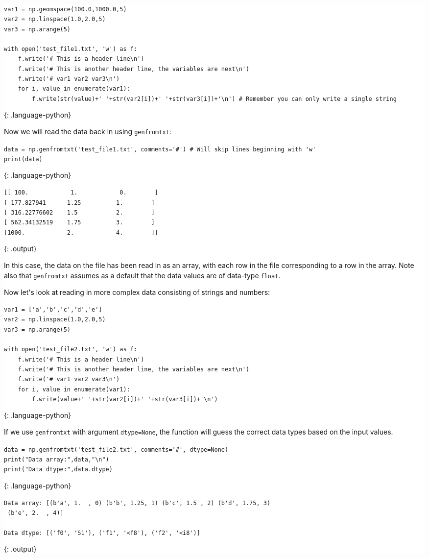 ~~~
var1 = np.geomspace(100.0,1000.0,5)
var2 = np.linspace(1.0,2.0,5)
var3 = np.arange(5)

with open('test_file1.txt', 'w') as f:
    f.write('# This is a header line\n')
    f.write('# This is another header line, the variables are next\n')
    f.write('# var1 var2 var3\n')
    for i, value in enumerate(var1):
        f.write(str(value)+' '+str(var2[i])+' '+str(var3[i])+'\n') # Remember you can only write a single string

~~~
{: .language-python}

Now we will read the data back in using `genfromtxt`:

~~~
data = np.genfromtxt('test_file1.txt', comments='#') # Will skip lines beginning with 'w'
print(data)
~~~
{: .language-python}
~~~
[[ 100.            1.            0.        ]
[ 177.827941      1.25          1.        ]
[ 316.22776602    1.5           2.        ]
[ 562.34132519    1.75          3.        ]
[1000.            2.            4.        ]]
~~~
{: .output}

In this case, the data on the file has been read in as an array, with each row in the file corresponding to a row in the array. Note also
that `genfromtxt` assumes as a default that the data values are of data-type `float`.

Now let's look at reading in more complex data consisting of strings and numbers:

~~~
var1 = ['a','b','c','d','e']
var2 = np.linspace(1.0,2.0,5)
var3 = np.arange(5)

with open('test_file2.txt', 'w') as f:
    f.write('# This is a header line\n')
    f.write('# This is another header line, the variables are next\n')
    f.write('# var1 var2 var3\n')
    for i, value in enumerate(var1):
        f.write(value+' '+str(var2[i])+' '+str(var3[i])+'\n')
~~~
{: .language-python}

If we use `genfromtxt` with argument `dtype=None`, the function will guess the correct data types based on the input values.

~~~
data = np.genfromtxt('test_file2.txt', comments='#', dtype=None)
print("Data array:",data,"\n")
print("Data dtype:",data.dtype)
~~~
{: .language-python}
~~~
Data array: [(b'a', 1.  , 0) (b'b', 1.25, 1) (b'c', 1.5 , 2) (b'd', 1.75, 3)
 (b'e', 2.  , 4)] 

Data dtype: [('f0', 'S1'), ('f1', '<f8'), ('f2', '<i8')]
~~~
{: .output}
